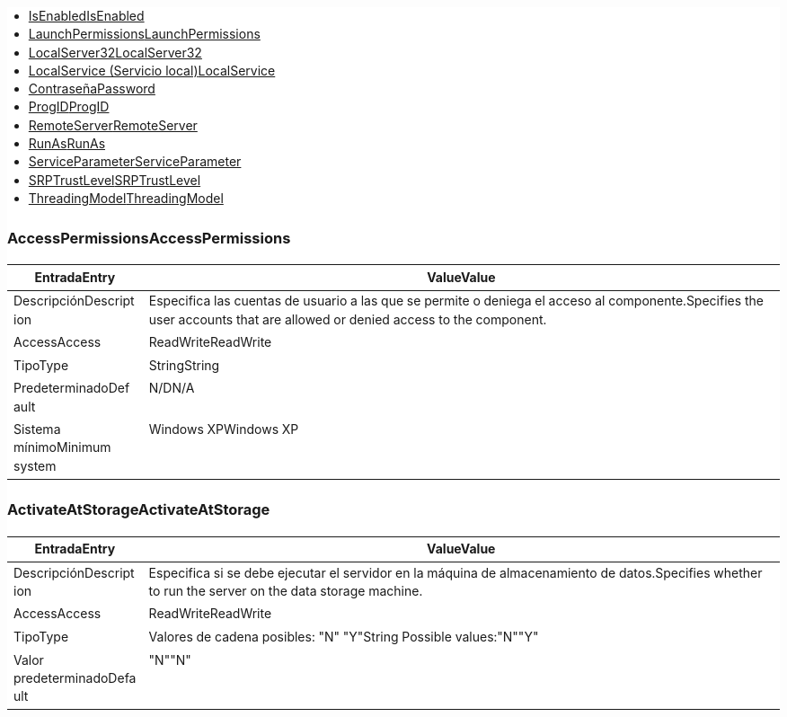 -   [<span data-ttu-id="f5c66-133">IsEnabled</span><span class="sxs-lookup"><span data-stu-id="f5c66-133">IsEnabled</span></span>](#isenabled)
-   [<span data-ttu-id="f5c66-134">LaunchPermissions</span><span class="sxs-lookup"><span data-stu-id="f5c66-134">LaunchPermissions</span></span>](#launchpermissions)
-   [<span data-ttu-id="f5c66-135">LocalServer32</span><span class="sxs-lookup"><span data-stu-id="f5c66-135">LocalServer32</span></span>](#localserver32)
-   [<span data-ttu-id="f5c66-136">LocalService (Servicio local)</span><span class="sxs-lookup"><span data-stu-id="f5c66-136">LocalService</span></span>](#localservice)
-   [<span data-ttu-id="f5c66-137">Contraseña</span><span class="sxs-lookup"><span data-stu-id="f5c66-137">Password</span></span>](#password)
-   [<span data-ttu-id="f5c66-138">ProgID</span><span class="sxs-lookup"><span data-stu-id="f5c66-138">ProgID</span></span>](#progid)
-   [<span data-ttu-id="f5c66-139">RemoteServer</span><span class="sxs-lookup"><span data-stu-id="f5c66-139">RemoteServer</span></span>](#remoteserver)
-   [<span data-ttu-id="f5c66-140">RunAs</span><span class="sxs-lookup"><span data-stu-id="f5c66-140">RunAs</span></span>](#runas)
-   [<span data-ttu-id="f5c66-141">ServiceParameter</span><span class="sxs-lookup"><span data-stu-id="f5c66-141">ServiceParameter</span></span>](#serviceparameter)
-   [<span data-ttu-id="f5c66-142">SRPTrustLevel</span><span class="sxs-lookup"><span data-stu-id="f5c66-142">SRPTrustLevel</span></span>](#srptrustlevel)
-   [<span data-ttu-id="f5c66-143">ThreadingModel</span><span class="sxs-lookup"><span data-stu-id="f5c66-143">ThreadingModel</span></span>](#threadingmodel)

### <a name="accesspermissions"></a><span data-ttu-id="f5c66-144">AccessPermissions</span><span class="sxs-lookup"><span data-stu-id="f5c66-144">AccessPermissions</span></span>



| <span data-ttu-id="f5c66-145">Entrada</span><span class="sxs-lookup"><span data-stu-id="f5c66-145">Entry</span></span> | <span data-ttu-id="f5c66-146">Value</span><span class="sxs-lookup"><span data-stu-id="f5c66-146">Value</span></span> |
|----------------|---------------------------------------------------------------------------------|
| <span data-ttu-id="f5c66-147">Descripción</span><span class="sxs-lookup"><span data-stu-id="f5c66-147">Description</span></span>    | <span data-ttu-id="f5c66-148">Especifica las cuentas de usuario a las que se permite o deniega el acceso al componente.</span><span class="sxs-lookup"><span data-stu-id="f5c66-148">Specifies the user accounts that are allowed or denied access to the component.</span></span> |
| <span data-ttu-id="f5c66-149">Access</span><span class="sxs-lookup"><span data-stu-id="f5c66-149">Access</span></span>         | <span data-ttu-id="f5c66-150">ReadWrite</span><span class="sxs-lookup"><span data-stu-id="f5c66-150">ReadWrite</span></span>                                                                       |
| <span data-ttu-id="f5c66-151">Tipo</span><span class="sxs-lookup"><span data-stu-id="f5c66-151">Type</span></span>           | <span data-ttu-id="f5c66-152">String</span><span class="sxs-lookup"><span data-stu-id="f5c66-152">String</span></span>                                                                          |
| <span data-ttu-id="f5c66-153">Predeterminado</span><span class="sxs-lookup"><span data-stu-id="f5c66-153">Default</span></span>        | <span data-ttu-id="f5c66-154">N/D</span><span class="sxs-lookup"><span data-stu-id="f5c66-154">N/A</span></span>                                                                             |
| <span data-ttu-id="f5c66-155">Sistema mínimo</span><span class="sxs-lookup"><span data-stu-id="f5c66-155">Minimum system</span></span> | <span data-ttu-id="f5c66-156">Windows XP</span><span class="sxs-lookup"><span data-stu-id="f5c66-156">Windows XP</span></span>                                                                      |



 

### <a name="activateatstorage"></a><span data-ttu-id="f5c66-157">ActivateAtStorage</span><span class="sxs-lookup"><span data-stu-id="f5c66-157">ActivateAtStorage</span></span>



| <span data-ttu-id="f5c66-158">Entrada</span><span class="sxs-lookup"><span data-stu-id="f5c66-158">Entry</span></span> | <span data-ttu-id="f5c66-159">Value</span><span class="sxs-lookup"><span data-stu-id="f5c66-159">Value</span></span> |
|----------------|------------------------------------------------------------------|
| <span data-ttu-id="f5c66-160">Descripción</span><span class="sxs-lookup"><span data-stu-id="f5c66-160">Description</span></span>    | <span data-ttu-id="f5c66-161">Especifica si se debe ejecutar el servidor en la máquina de almacenamiento de datos.</span><span class="sxs-lookup"><span data-stu-id="f5c66-161">Specifies whether to run the server on the data storage machine.</span></span> |
| <span data-ttu-id="f5c66-162">Access</span><span class="sxs-lookup"><span data-stu-id="f5c66-162">Access</span></span>         | <span data-ttu-id="f5c66-163">ReadWrite</span><span class="sxs-lookup"><span data-stu-id="f5c66-163">ReadWrite</span></span>                                                        |
| <span data-ttu-id="f5c66-164">Tipo</span><span class="sxs-lookup"><span data-stu-id="f5c66-164">Type</span></span>           | <span data-ttu-id="f5c66-165">Valores de cadena posibles: "N" "Y"</span><span class="sxs-lookup"><span data-stu-id="f5c66-165">String Possible values:"N""Y"</span></span>                                    |
| <span data-ttu-id="f5c66-166">Valor predeterminado</span><span class="sxs-lookup"><span data-stu-id="f5c66-166">Default</span></span>        | <span data-ttu-id="f5c66-167">"N"</span><span class="sxs-lookup"><span data-stu-id="f5c66-167">"N"</span></span>                                                              |